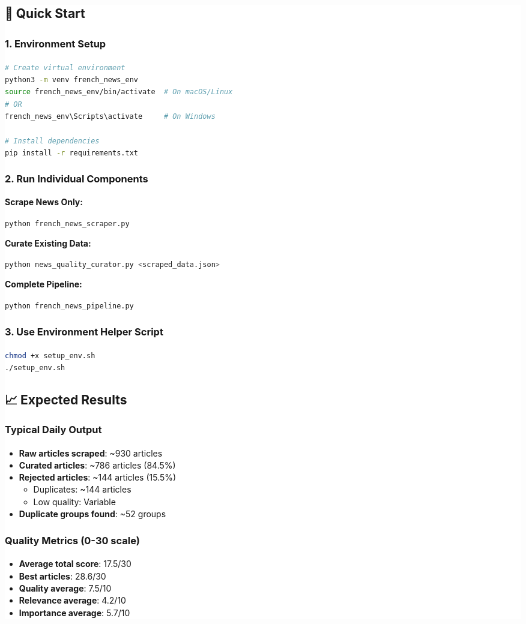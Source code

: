 ## 🚀 Quick Start

### 1. Environment Setup
```bash
# Create virtual environment
python3 -m venv french_news_env
source french_news_env/bin/activate  # On macOS/Linux
# OR
french_news_env\Scripts\activate     # On Windows

# Install dependencies
pip install -r requirements.txt
```

### 2. Run Individual Components

**Scrape News Only:**
```bash
python french_news_scraper.py
```

**Curate Existing Data:**
```bash
python news_quality_curator.py <scraped_data.json>
```

**Complete Pipeline:**
```bash
python french_news_pipeline.py
```

### 3. Use Environment Helper Script
```bash
chmod +x setup_env.sh
./setup_env.sh
```

## 📈 Expected Results

### Typical Daily Output
- **Raw articles scraped**: ~930 articles
- **Curated articles**: ~786 articles (84.5%)
- **Rejected articles**: ~144 articles (15.5%)
  - Duplicates: ~144 articles
  - Low quality: Variable
- **Duplicate groups found**: ~52 groups

### Quality Metrics (0-30 scale)
- **Average total score**: 17.5/30
- **Best articles**: 28.6/30
- **Quality average**: 7.5/10
- **Relevance average**: 4.2/10  
- **Importance average**: 5.7/10
